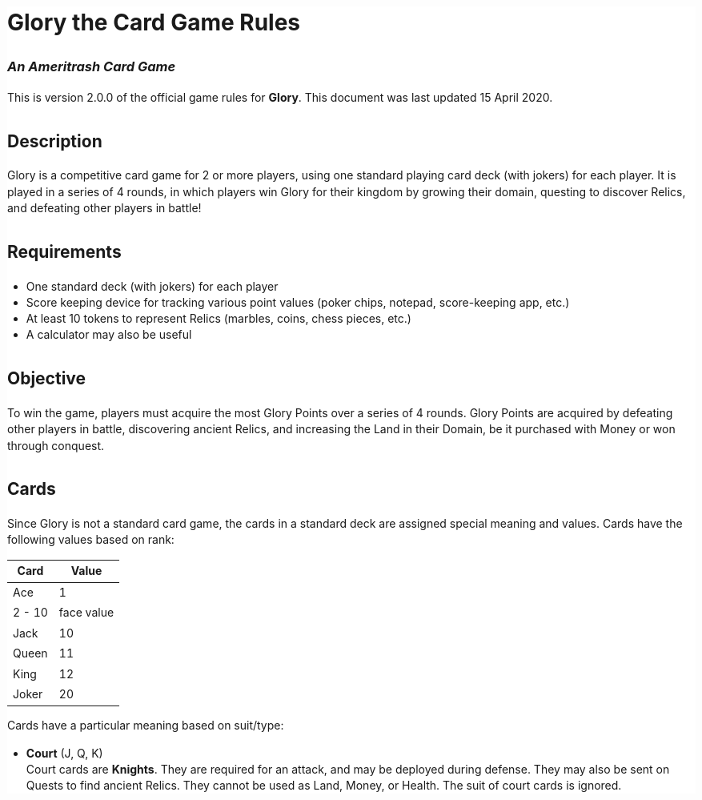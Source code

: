 # Glory the Card Game Rules
### *An Ameritrash Card Game*

This is version 2.0.0 of the official game rules for **Glory**. 
This document was last updated 15 April 2020.

## Description
Glory is a competitive card game for 2 or more players, using one standard playing card deck (with jokers) for each 
player. It is played in a series of 4 rounds, in which players win Glory for their kingdom by growing their domain, 
questing to discover Relics, and defeating other players in battle! 

## Requirements
* One standard deck (with jokers) for each player
* Score keeping device for tracking various point values (poker chips, notepad, score-keeping app, etc.)
* At least 10 tokens to represent Relics (marbles, coins, chess pieces, etc.)
* A calculator may also be useful

## Objective
To win the game, players must acquire the most Glory Points over a series of 4 rounds. Glory Points are acquired by 
defeating other players in battle, discovering ancient Relics, and increasing the Land in their Domain, be it purchased 
with Money or won through conquest.

## Cards
Since Glory is not a standard card game, the cards in a standard deck are assigned special meaning and values. Cards 
have the following values based on rank:

Card   | Value
-------|------
Ace    | 1
2 - 10 | face value
Jack   | 10
Queen  | 11
King   | 12
Joker  | 20

Cards have a particular meaning based on suit/type:

* **Court** (J, Q, K)   
    Court cards are **Knights**. They are required for an attack, and may be deployed during defense. They may also be
    sent on Quests to find ancient Relics. They cannot be used as Land, Money, or Health. The suit of court cards is 
    ignored.
    